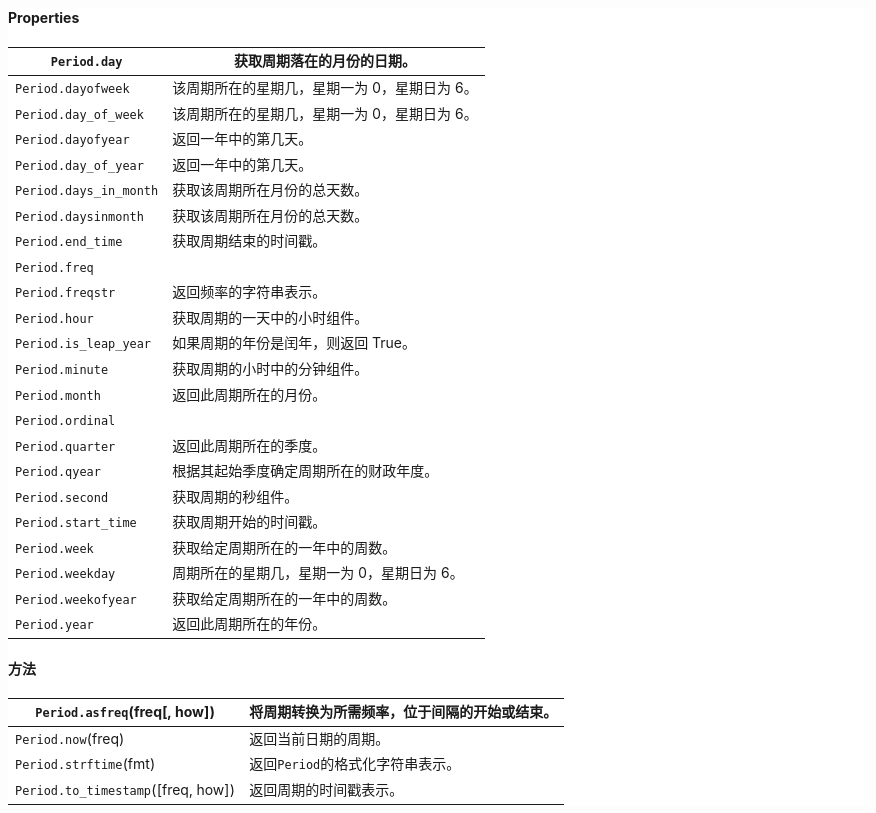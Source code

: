 #### Properties

| `Period.day` | 获取周期落在的月份的日期。 |
| --- | --- |
| `Period.dayofweek` | 该周期所在的星期几，星期一为 0，星期日为 6。 |
| `Period.day_of_week` | 该周期所在的星期几，星期一为 0，星期日为 6。 |
| `Period.dayofyear` | 返回一年中的第几天。 |
| `Period.day_of_year` | 返回一年中的第几天。 |
| `Period.days_in_month` | 获取该周期所在月份的总天数。 |
| `Period.daysinmonth` | 获取该周期所在月份的总天数。 |
| `Period.end_time` | 获取周期结束的时间戳。 |
| `Period.freq` |  |
| `Period.freqstr` | 返回频率的字符串表示。 |
| `Period.hour` | 获取周期的一天中的小时组件。 |
| `Period.is_leap_year` | 如果周期的年份是闰年，则返回 True。 |
| `Period.minute` | 获取周期的小时中的分钟组件。 |
| `Period.month` | 返回此周期所在的月份。 |
| `Period.ordinal` |  |
| `Period.quarter` | 返回此周期所在的季度。 |
| `Period.qyear` | 根据其起始季度确定周期所在的财政年度。 |
| `Period.second` | 获取周期的秒组件。 |
| `Period.start_time` | 获取周期开始的时间戳。 |
| `Period.week` | 获取给定周期所在的一年中的周数。 |
| `Period.weekday` | 周期所在的星期几，星期一为 0，星期日为 6。 |
| `Period.weekofyear` | 获取给定周期所在的一年中的周数。 |
| `Period.year` | 返回此周期所在的年份。 |

#### 方法

| `Period.asfreq`(freq[, how]) | 将周期转换为所需频率，位于间隔的开始或结束。 |
| --- | --- |
| `Period.now`(freq) | 返回当前日期的周期。 |
| `Period.strftime`(fmt) | 返回`Period`的格式化字符串表示。 |
| `Period.to_timestamp`([freq, how]) | 返回周期的时间戳表示。 |
